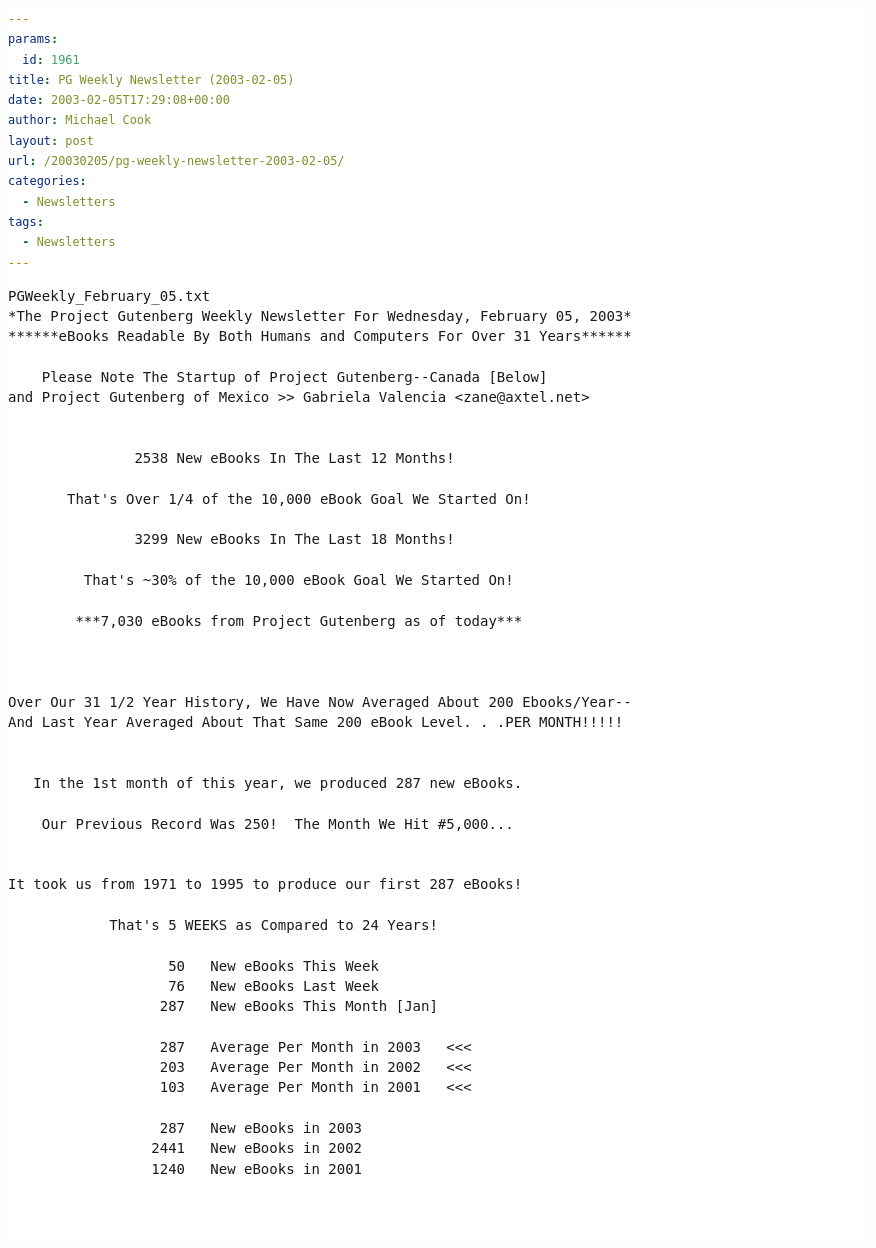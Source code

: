```yaml
---
params:
  id: 1961
title: PG Weekly Newsletter (2003-02-05)
date: 2003-02-05T17:29:08+00:00
author: Michael Cook
layout: post
url: /20030205/pg-weekly-newsletter-2003-02-05/
categories:
  - Newsletters
tags:
  - Newsletters
---
```

<pre>PGWeekly_February_05.txt
*The Project Gutenberg Weekly Newsletter For Wednesday, February 05, 2003*
******eBooks Readable By Both Humans and Computers For Over 31 Years******

    Please Note The Startup of Project Gutenberg--Canada [Below]
and Project Gutenberg of Mexico &gt;&gt; Gabriela Valencia &lt;zane@axtel.net&gt;


               2538 New eBooks In The Last 12 Months!

       That's Over 1/4 of the 10,000 eBook Goal We Started On!

               3299 New eBooks In The Last 18 Months!

         That's ~30% of the 10,000 eBook Goal We Started On!

        ***7,030 eBooks from Project Gutenberg as of today***



Over Our 31 1/2 Year History, We Have Now Averaged About 200 Ebooks/Year--
And Last Year Averaged About That Same 200 eBook Level. . .PER MONTH!!!!!


   In the 1st month of this year, we produced 287 new eBooks.

    Our Previous Record Was 250!  The Month We Hit #5,000...


It took us from 1971 to 1995 to produce our first 287 eBooks!

            That's 5 WEEKS as Compared to 24 Years!

                   50   New eBooks This Week
                   76   New eBooks Last Week
                  287   New eBooks This Month [Jan]

                  287   Average Per Month in 2003   &lt;&lt;&lt;
                  203   Average Per Month in 2002   &lt;&lt;&lt;
                  103   Average Per Month in 2001   &lt;&lt;&lt;

                  287   New eBooks in 2003
                 2441   New eBooks in 2002
                 1240   New eBooks in 2001
